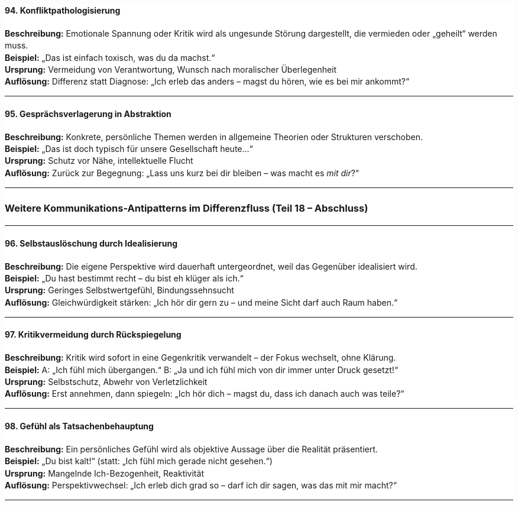 
#### 94. Konfliktpathologisierung
**Beschreibung:** Emotionale Spannung oder Kritik wird als ungesunde Störung dargestellt, die vermieden oder „geheilt“ werden muss.  
**Beispiel:** „Das ist einfach toxisch, was du da machst.“  
**Ursprung:** Vermeidung von Verantwortung, Wunsch nach moralischer Überlegenheit  
**Auflösung:** Differenz statt Diagnose: „Ich erleb das anders – magst du hören, wie es bei mir ankommt?“

---

#### 95. Gesprächsverlagerung in Abstraktion
**Beschreibung:** Konkrete, persönliche Themen werden in allgemeine Theorien oder Strukturen verschoben.  
**Beispiel:** „Das ist doch typisch für unsere Gesellschaft heute...“  
**Ursprung:** Schutz vor Nähe, intellektuelle Flucht  
**Auflösung:** Zurück zur Begegnung: „Lass uns kurz bei dir bleiben – was macht es *mit dir*?“

---

### Weitere Kommunikations-Antipatterns im Differenzfluss (Teil 18 – Abschluss)

---

#### 96. Selbstauslöschung durch Idealisierung
**Beschreibung:** Die eigene Perspektive wird dauerhaft untergeordnet, weil das Gegenüber idealisiert wird.  
**Beispiel:** „Du hast bestimmt recht – du bist eh klüger als ich.“  
**Ursprung:** Geringes Selbstwertgefühl, Bindungssehnsucht  
**Auflösung:** Gleichwürdigkeit stärken: „Ich hör dir gern zu – und meine Sicht darf auch Raum haben.“

---

#### 97. Kritikvermeidung durch Rückspiegelung
**Beschreibung:** Kritik wird sofort in eine Gegenkritik verwandelt – der Fokus wechselt, ohne Klärung.  
**Beispiel:** A: „Ich fühl mich übergangen.“ B: „Ja und ich fühl mich von dir immer unter Druck gesetzt!“  
**Ursprung:** Selbstschutz, Abwehr von Verletzlichkeit  
**Auflösung:** Erst annehmen, dann spiegeln: „Ich hör dich – magst du, dass ich danach auch was teile?“

---

#### 98. Gefühl als Tatsachenbehauptung
**Beschreibung:** Ein persönliches Gefühl wird als objektive Aussage über die Realität präsentiert.  
**Beispiel:** „Du bist kalt!“ (statt: „Ich fühl mich gerade nicht gesehen.“)  
**Ursprung:** Mangelnde Ich-Bezogenheit, Reaktivität  
**Auflösung:** Perspektivwechsel: „Ich erleb dich grad so – darf ich dir sagen, was das mit mir macht?“

---